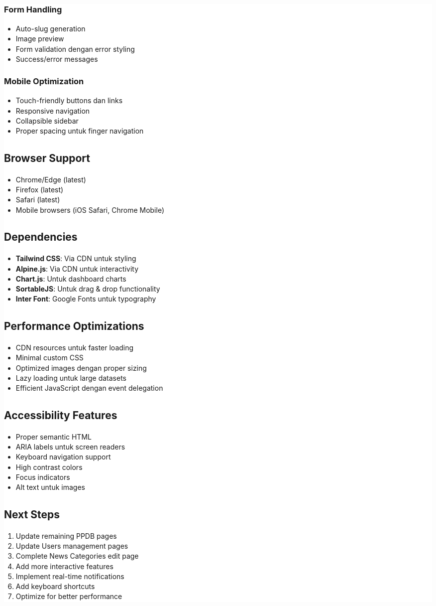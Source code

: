 ### **Form Handling**
- Auto-slug generation
- Image preview
- Form validation dengan error styling
- Success/error messages

### **Mobile Optimization**
- Touch-friendly buttons dan links
- Responsive navigation
- Collapsible sidebar
- Proper spacing untuk finger navigation

## Browser Support
- Chrome/Edge (latest)
- Firefox (latest)
- Safari (latest)
- Mobile browsers (iOS Safari, Chrome Mobile)

## Dependencies
- **Tailwind CSS**: Via CDN untuk styling
- **Alpine.js**: Via CDN untuk interactivity
- **Chart.js**: Untuk dashboard charts
- **SortableJS**: Untuk drag & drop functionality
- **Inter Font**: Google Fonts untuk typography

## Performance Optimizations
- CDN resources untuk faster loading
- Minimal custom CSS
- Optimized images dengan proper sizing
- Lazy loading untuk large datasets
- Efficient JavaScript dengan event delegation

## Accessibility Features
- Proper semantic HTML
- ARIA labels untuk screen readers
- Keyboard navigation support
- High contrast colors
- Focus indicators
- Alt text untuk images

## Next Steps
1. Update remaining PPDB pages
2. Update Users management pages
3. Complete News Categories edit page
4. Add more interactive features
5. Implement real-time notifications
6. Add keyboard shortcuts
7. Optimize for better performance